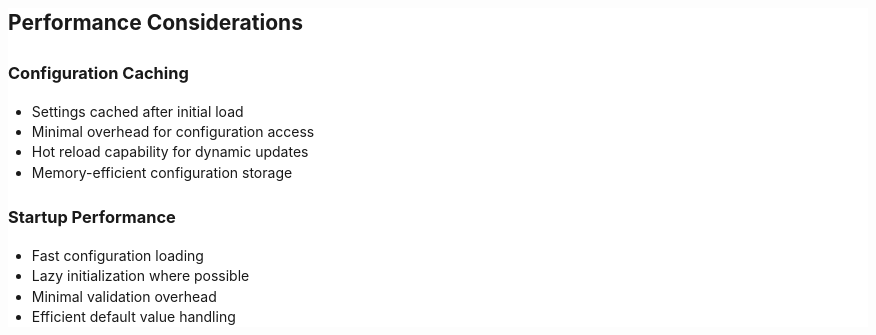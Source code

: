## Performance Considerations

### Configuration Caching
- Settings cached after initial load
- Minimal overhead for configuration access
- Hot reload capability for dynamic updates
- Memory-efficient configuration storage

### Startup Performance
- Fast configuration loading
- Lazy initialization where possible
- Minimal validation overhead
- Efficient default value handling